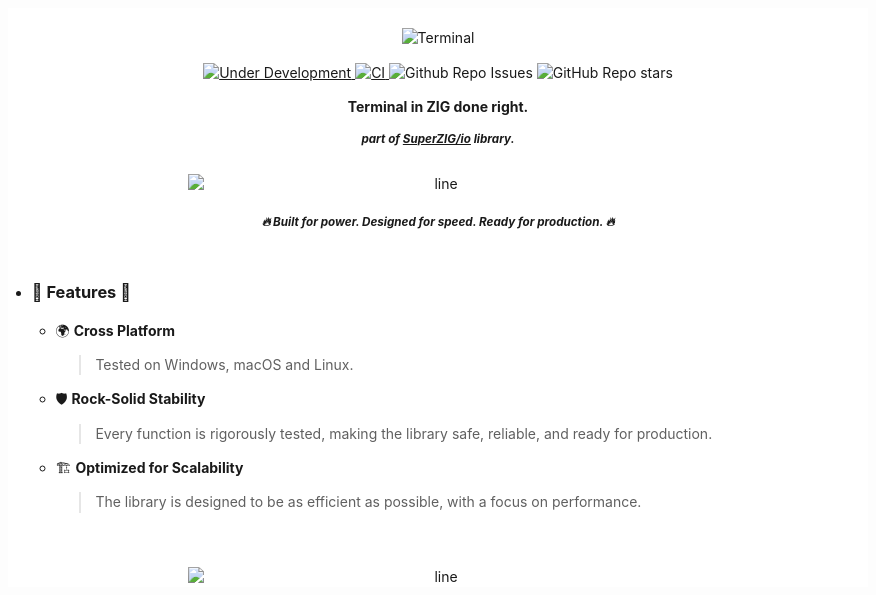 <p align="center"> <br>
  <img src="https://raw.githubusercontent.com/maysara-elshewehy/io-bench/refs/heads/main/dist/img/logo/Terminal/logo.png" alt="Terminal" width="1000" />
</p>

<p align="center">
     <a href="#">
        <img src="https://img.shields.io/badge/under--development-yellow.svg" alt="Under Development" />
    </a>
    <a href="https://github.com/Super-ZIG/io/actions/workflows/main.yml">
        <img src="https://github.com/Super-ZIG/io/actions/workflows/main.yml/badge.svg" alt="CI" />
    </a>
    <img src="https://img.shields.io/github/issues/Super-ZIG/io?style=flat" alt="Github Repo Issues" />
    <img src="https://img.shields.io/github/stars/Super-ZIG/io?style=social" alt="GitHub Repo stars" />
</p>

<p align="center">
    <b> Terminal in ZIG done right. </b>
</p>
<div align="center">
    <b><i>
        <sup> part of <a href="https://github.com/Super-ZIG/io">SuperZIG/io</a> library.</sup>
    </i></b>
</div>


<div align="center">
<img src="https://raw.githubusercontent.com/maysara-elshewehy/io-bench/refs/heads/main/dist/img/md/line.png" alt="line" style="display: block; margin-top:20px;margin-bottom:20px;width:500px;"/>
</div>

<div align="center">
    <b><i>
        <sup> 🔥 Built for power. Designed for speed. Ready for production. 🔥 </sup>
    </i></b>
</div>
<br>


- ### 🚀 Features 🚀

    - 🌍 **Cross Platform**
        > Tested on Windows, macOS and Linux.

    - 🛡️ **Rock-Solid Stability**
        > Every function is rigorously tested, making the library safe, reliable, and ready for production.

    - 🏗️ **Optimized for Scalability**
        > The library is designed to be as efficient as possible, with a focus on performance.

<div align="center"><br>
<img src="https://raw.githubusercontent.com/maysara-elshewehy/io-bench/refs/heads/main/dist/img/md/line.png" alt="line" style="display: block; margin-top:20px;margin-bottom:20px;width:500px;"/>
</div>
